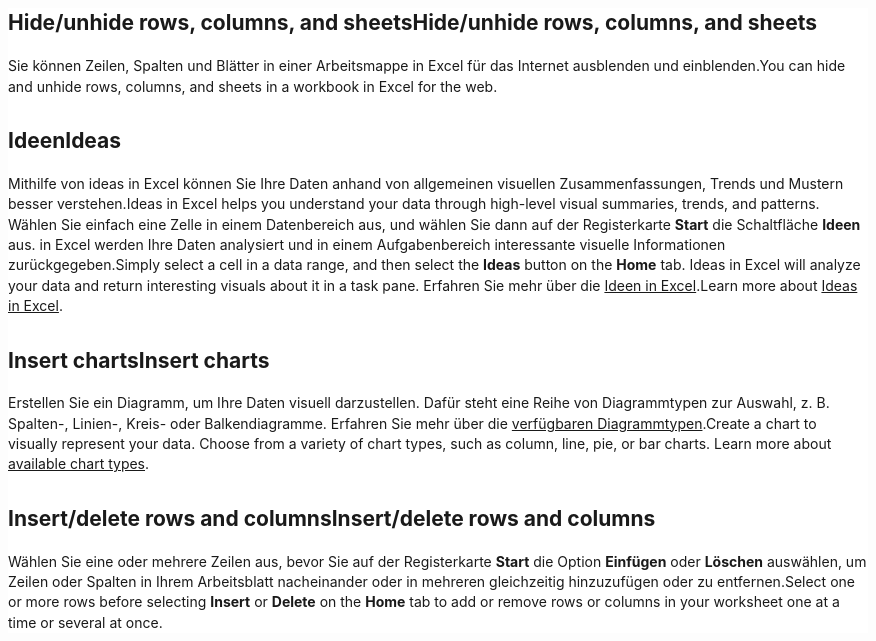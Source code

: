## <a name="hideunhide-rows-columns-and-sheets"></a><span data-ttu-id="cca13-241">Hide/unhide rows, columns, and sheets</span><span class="sxs-lookup"><span data-stu-id="cca13-241">Hide/unhide rows, columns, and sheets</span></span>

<span data-ttu-id="cca13-242">Sie können Zeilen, Spalten und Blätter in einer Arbeitsmappe in Excel für das Internet ausblenden und einblenden.</span><span class="sxs-lookup"><span data-stu-id="cca13-242">You can hide and unhide rows, columns, and sheets in a workbook in Excel for the web.</span></span>

## <a name="ideas"></a><span data-ttu-id="cca13-243">Ideen</span><span class="sxs-lookup"><span data-stu-id="cca13-243">Ideas</span></span>

<span data-ttu-id="cca13-244">Mithilfe von ideas in Excel können Sie Ihre Daten anhand von allgemeinen visuellen Zusammenfassungen, Trends und Mustern besser verstehen.</span><span class="sxs-lookup"><span data-stu-id="cca13-244">Ideas in Excel helps you understand your data through high-level visual summaries, trends, and patterns.</span></span> <span data-ttu-id="cca13-245">Wählen Sie einfach eine Zelle in einem Datenbereich aus, und wählen Sie dann auf der Registerkarte **Start** die Schaltfläche **Ideen** aus. in Excel werden Ihre Daten analysiert und in einem Aufgabenbereich interessante visuelle Informationen zurückgegeben.</span><span class="sxs-lookup"><span data-stu-id="cca13-245">Simply select a cell in a data range, and then select the **Ideas** button on the **Home** tab. Ideas in Excel will analyze your data and return interesting visuals about it in a task pane.</span></span> <span data-ttu-id="cca13-246">Erfahren Sie mehr über die [Ideen in Excel](https://support.office.com/article/3223aab8-f543-4fda-85ed-76bb0295ffc4).</span><span class="sxs-lookup"><span data-stu-id="cca13-246">Learn more about [Ideas in Excel](https://support.office.com/article/3223aab8-f543-4fda-85ed-76bb0295ffc4).</span></span>
  
## <a name="insert-charts"></a><span data-ttu-id="cca13-247">Insert charts</span><span class="sxs-lookup"><span data-stu-id="cca13-247">Insert charts</span></span>

<span data-ttu-id="cca13-p137">Erstellen Sie ein Diagramm, um Ihre Daten visuell darzustellen. Dafür steht eine Reihe von Diagrammtypen zur Auswahl, z. B. Spalten-, Linien-, Kreis- oder Balkendiagramme. Erfahren Sie mehr über die [verfügbaren Diagrammtypen](https://go.microsoft.com/fwlink/p/?LinkId=273899).</span><span class="sxs-lookup"><span data-stu-id="cca13-p137">Create a chart to visually represent your data. Choose from a variety of chart types, such as column, line, pie, or bar charts. Learn more about [available chart types](https://go.microsoft.com/fwlink/p/?LinkId=273899).</span></span>
  
## <a name="insertdelete-rows-and-columns"></a><span data-ttu-id="cca13-251">Insert/delete rows and columns</span><span class="sxs-lookup"><span data-stu-id="cca13-251">Insert/delete rows and columns</span></span>

<span data-ttu-id="cca13-252">Wählen Sie eine oder mehrere Zeilen aus, bevor Sie auf der Registerkarte **Start** die Option **Einfügen** oder **Löschen** auswählen, um Zeilen oder Spalten in Ihrem Arbeitsblatt nacheinander oder in mehreren gleichzeitig hinzuzufügen oder zu entfernen.</span><span class="sxs-lookup"><span data-stu-id="cca13-252">Select one or more rows before selecting **Insert** or **Delete** on the **Home** tab to add or remove rows or columns in your worksheet one at a time or several at once.</span></span>
